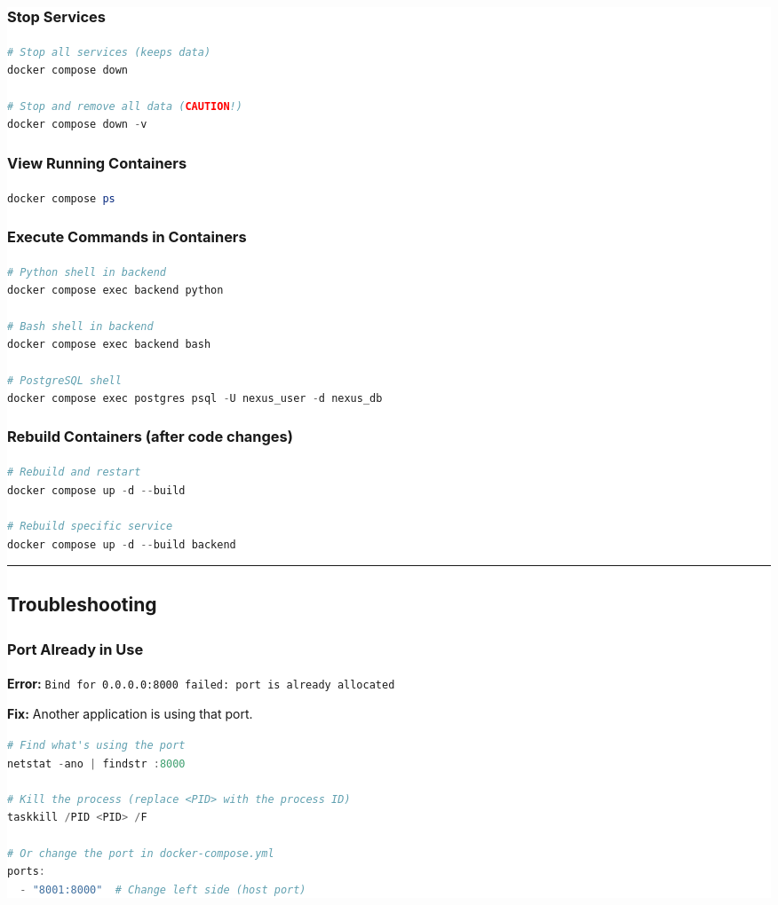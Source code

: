 ### Stop Services
```powershell
# Stop all services (keeps data)
docker compose down

# Stop and remove all data (CAUTION!)
docker compose down -v
```

### View Running Containers
```powershell
docker compose ps
```

### Execute Commands in Containers
```powershell
# Python shell in backend
docker compose exec backend python

# Bash shell in backend
docker compose exec backend bash

# PostgreSQL shell
docker compose exec postgres psql -U nexus_user -d nexus_db
```

### Rebuild Containers (after code changes)
```powershell
# Rebuild and restart
docker compose up -d --build

# Rebuild specific service
docker compose up -d --build backend
```

---

## Troubleshooting

### Port Already in Use

**Error:** `Bind for 0.0.0.0:8000 failed: port is already allocated`

**Fix:** Another application is using that port.

```powershell
# Find what's using the port
netstat -ano | findstr :8000

# Kill the process (replace <PID> with the process ID)
taskkill /PID <PID> /F

# Or change the port in docker-compose.yml
ports:
  - "8001:8000"  # Change left side (host port)
```
